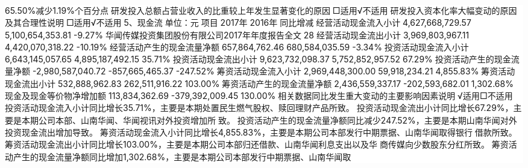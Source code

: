 65.50%减少1.19%个百分点
研发投入总额占营业收入的比重较上年发生显著变化的原因
□适用√不适用
研发投入资本化率大幅变动的原因及其合理性说明
□适用√不适用
5、现金流
单位：元
项目
2017年
2016年
同比增减
经营活动现金流入小计
4,627,668,729.57
5,100,654,353.81
-9.27%
华闻传媒投资集团股份有限公司2017年年度报告全文
28
经营活动现金流出小计
3,969,803,967.11
4,420,070,318.22
-10.19%
经营活动产生的现金流量净额
657,864,762.46
680,584,035.59
-3.34%
投资活动现金流入小计
6,643,145,057.65
4,895,187,492.15
35.71%
投资活动现金流出小计
9,623,732,098.37
5,752,852,957.52
67.29%
投资活动产生的现金流量净额
-2,980,587,040.72
-857,665,465.37
-247.52%
筹资活动现金流入小计
2,969,448,300.00
59,918,234.21
4,855.83%
筹资活动现金流出小计
532,888,962.83
262,511,916.22
103.00%
筹资活动产生的现金流量净额
2,436,559,337.17
-202,593,682.01
1,302.68%
现金及现金等价物净增加额
113,834,362.69
-379,392,009.45
130.00%
相关数据同比发生重大变动的主要影响因素说明
√适用□不适用
投资活动现金流入小计同比增长35.71%，主要是本期处置民生燃气股权、赎回理财产品所致。
投资活动现金流出小计同比增长67.29%，主要是本期公司本部、山南华闻、华闻视讯对外投资增加所
致。
投资活动产生的现金流量净额同比减少247.52%，主要是本期山南华闻对外投资现金流出增加导致。
筹资活动现金流入小计同比增长4,855.83%，主要是本期公司本部发行中期票据、山南华闻取得银行
借款所致。
筹资活动现金流出小计同比增长103.00%，主要是本期公司本部归还借款、山南华闻利息支出以及华
商传媒向少数股东分红所致。
筹资活动产生的现金流量净额同比增加1,302.68%，主要是本期公司本部发行中期票据、山南华闻取